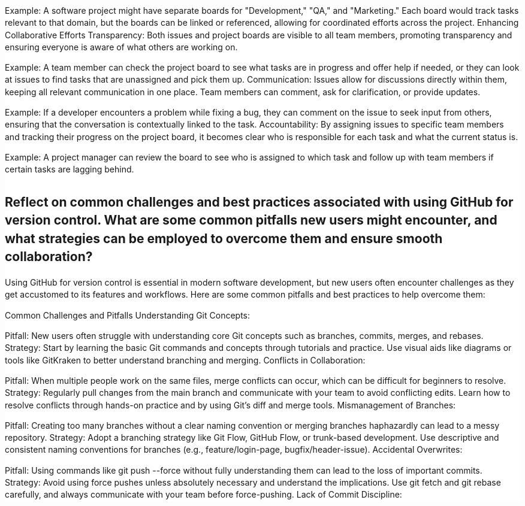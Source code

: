 Example: A software project might have separate boards for "Development," "QA," and "Marketing." Each board would track tasks relevant to that domain, but the boards can be linked or referenced, allowing for coordinated efforts across the project.
Enhancing Collaborative Efforts
Transparency: Both issues and project boards are visible to all team members, promoting transparency and ensuring everyone is aware of what others are working on.

Example: A team member can check the project board to see what tasks are in progress and offer help if needed, or they can look at issues to find tasks that are unassigned and pick them up.
Communication: Issues allow for discussions directly within them, keeping all relevant communication in one place. Team members can comment, ask for clarification, or provide updates.

Example: If a developer encounters a problem while fixing a bug, they can comment on the issue to seek input from others, ensuring that the conversation is contextually linked to the task.
Accountability: By assigning issues to specific team members and tracking their progress on the project board, it becomes clear who is responsible for each task and what the current status is.

Example: A project manager can review the board to see who is assigned to which task and follow up with team members if certain tasks are lagging behind.

## Reflect on common challenges and best practices associated with using GitHub for version control. What are some common pitfalls new users might encounter, and what strategies can be employed to overcome them and ensure smooth collaboration?

Using GitHub for version control is essential in modern software development, but new users often encounter challenges as they get accustomed to its features and workflows. Here are some common pitfalls and best practices to help overcome them:

Common Challenges and Pitfalls
Understanding Git Concepts:

Pitfall: New users often struggle with understanding core Git concepts such as branches, commits, merges, and rebases.
Strategy: Start by learning the basic Git commands and concepts through tutorials and practice. Use visual aids like diagrams or tools like GitKraken to better understand branching and merging.
Conflicts in Collaboration:

Pitfall: When multiple people work on the same files, merge conflicts can occur, which can be difficult for beginners to resolve.
Strategy: Regularly pull changes from the main branch and communicate with your team to avoid conflicting edits. Learn how to resolve conflicts through hands-on practice and by using Git’s diff and merge tools.
Mismanagement of Branches:

Pitfall: Creating too many branches without a clear naming convention or merging branches haphazardly can lead to a messy repository.
Strategy: Adopt a branching strategy like Git Flow, GitHub Flow, or trunk-based development. Use descriptive and consistent naming conventions for branches (e.g., feature/login-page, bugfix/header-issue).
Accidental Overwrites:

Pitfall: Using commands like git push --force without fully understanding them can lead to the loss of important commits.
Strategy: Avoid using force pushes unless absolutely necessary and understand the implications. Use git fetch and git rebase carefully, and always communicate with your team before force-pushing.
Lack of Commit Discipline:
